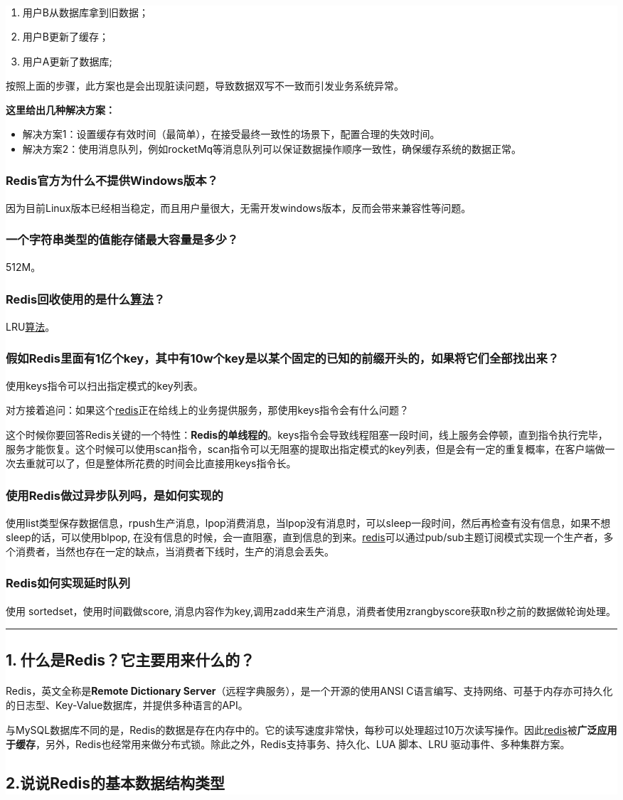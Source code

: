 1.  用户B从数据库拿到旧数据； 
2.  用户B更新了缓存； 

1.  用户A更新了数据库; 

 按照上面的步骤，此方案也是会出现脏读问题，导致数据双写不一致而引发业务系统异常。 

 **这里给出几种解决方案：** 

-  解决方案1：设置缓存有效时间（最简单），在接受最终一致性的场景下，配置合理的失效时间。 
-  解决方案2：使用消息队列，例如rocketMq等消息队列可以保证数据操作顺序一致性，确保缓存系统的数据正常。 

###  Redis官方为什么不提供Windows版本？ 

 因为目前Linux版本已经相当稳定，而且用户量很大，无需开发windows版本，反而会带来兼容性等问题。 

###  一个字符串类型的值能存储最大容量是多少？ 

 512M。 

###  Redis回收使用的是什么[算法]()？ 

 LRU[算法]()。 

###  假如Redis里面有1亿个key，其中有10w个key是以某个固定的已知的前缀开头的，如果将它们全部找出来？ 

 使用keys指令可以扫出指定模式的key列表。 

 对方接着追问：如果这个[redis]()正在给线上的业务提供服务，那使用keys指令会有什么问题？ 

 这个时候你要回答Redis关键的一个特性：**Redis的单线程的**。keys指令会导致线程阻塞一段时间，线上服务会停顿，直到指令执行完毕，服务才能恢复。这个时候可以使用scan指令，scan指令可以无阻塞的提取出指定模式的key列表，但是会有一定的重复概率，在客户端做一次去重就可以了，但是整体所花费的时间会比直接用keys指令长。 

###  使用Redis做过异步队列吗，是如何实现的 

 使用list类型保存数据信息，rpush生产消息，lpop消费消息，当lpop没有消息时，可以sleep一段时间，然后再检查有没有信息，如果不想sleep的话，可以使用blpop, 在没有信息的时候，会一直阻塞，直到信息的到来。[redis]()可以通过pub/sub主题订阅模式实现一个生产者，多个消费者，当然也存在一定的缺点，当消费者下线时，生产的消息会丢失。 

###  Redis如何实现延时队列 

 使用 sortedset，使用时间戳做score, 消息内容作为key,调用zadd来生产消息，消费者使用zrangbyscore获取n秒之前的数据做轮询处理。 

------

 
 

##  1. 什么是Redis？它主要用来什么的？ 

 Redis，英文全称是**Remote Dictionary Server**（远程字典服务），是一个开源的使用ANSI C语言编写、支持网络、可基于内存亦可持久化的日志型、Key-Value数据库，并提供多种语言的API。 

 与MySQL数据库不同的是，Redis的数据是存在内存中的。它的读写速度非常快，每秒可以处理超过10万次读写操作。因此[redis]()被**广泛应用于缓存**，另外，Redis也经常用来做分布式锁。除此之外，Redis支持事务、持久化、LUA 脚本、LRU 驱动事件、多种集群方案。 

##  2.说说Redis的基本数据结构类型 

